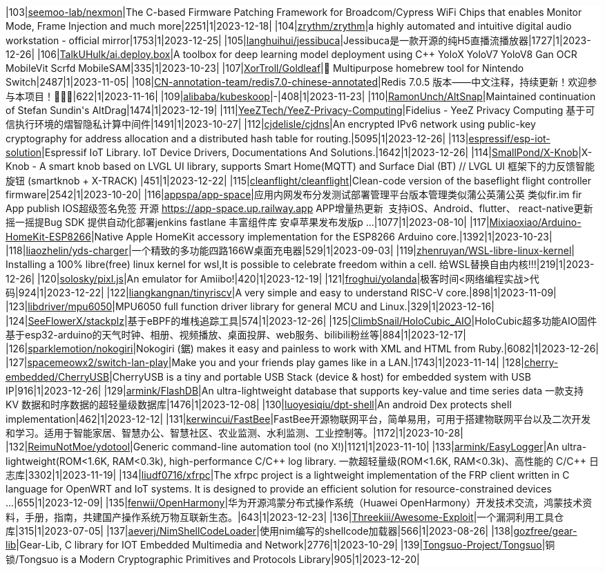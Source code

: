 |103|[seemoo-lab/nexmon](https://github.com/seemoo-lab/nexmon)|The C-based Firmware Patching Framework for Broadcom/Cypress WiFi Chips that enables Monitor Mode, Frame Injection and much more|2251|1|2023-12-18|
|104|[zrythm/zrythm](https://github.com/zrythm/zrythm)|a highly automated and intuitive digital audio workstation - official mirror|1753|1|2023-12-25|
|105|[langhuihui/jessibuca](https://github.com/langhuihui/jessibuca)|Jessibuca是一款开源的纯H5直播流播放器|1727|1|2023-12-26|
|106|[TalkUHulk/ai.deploy.box](https://github.com/TalkUHulk/ai.deploy.box)|A toolbox for deep learning model deployment using C++ YoloX   YoloV7   YoloV8   Gan   OCR   MobileVit   Scrfd   MobileSAM|335|1|2023-10-23|
|107|[XorTroll/Goldleaf](https://github.com/XorTroll/Goldleaf)|🍂 Multipurpose homebrew tool for Nintendo Switch|2487|1|2023-11-05|
|108|[CN-annotation-team/redis7.0-chinese-annotated](https://github.com/CN-annotation-team/redis7.0-chinese-annotated)|Redis 7.0.5 版本——中文注释，持续更新！欢迎参与本项目！🍭🍭🍭|622|1|2023-11-16|
|109|[alibaba/kubeskoop](https://github.com/alibaba/kubeskoop)|-|408|1|2023-11-23|
|110|[RamonUnch/AltSnap](https://github.com/RamonUnch/AltSnap)|Maintained continuation of Stefan Sundin's AltDrag|1474|1|2023-12-19|
|111|[YeeZTech/YeeZ-Privacy-Computing](https://github.com/YeeZTech/YeeZ-Privacy-Computing)|Fidelius - YeeZ Privacy Computing 基于可信执行环境的熠智隐私计算中间件|1491|1|2023-10-27|
|112|[cjdelisle/cjdns](https://github.com/cjdelisle/cjdns)|An encrypted IPv6 network using public-key cryptography for address allocation and a distributed hash table for routing.|5095|1|2023-12-26|
|113|[espressif/esp-iot-solution](https://github.com/espressif/esp-iot-solution)|Espressif IoT Library. IoT Device Drivers, Documentations And Solutions.|1642|1|2023-12-26|
|114|[SmallPond/X-Knob](https://github.com/SmallPond/X-Knob)|X-Knob - A smart knob based on LVGL UI library, supports Smart Home(MQTT) and Surface Dial (BT) // LVGL UI 框架下的力反馈智能旋钮  (smartknob + X-TRACK)  |451|1|2023-12-22|
|115|[cleanflight/cleanflight](https://github.com/cleanflight/cleanflight)|Clean-code version of the baseflight flight controller firmware|2542|1|2023-10-20|
|116|[appspa/app-space](https://github.com/appspa/app-space)|应用内网发布分发测试部署管理平台版本管理类似蒲公英蒲公英 类似fir.im fir App publish IOS超级签名免签 开源  https://app-space.up.railway.app  APP增量热更新  支持iOS、Android、flutter、 react-native更新摇一摇提Bug SDK 提供自动化部署jenkins fastlane 丰富组件库 安卓苹果发布发版p ...|1077|1|2023-08-10|
|117|[Mixiaoxiao/Arduino-HomeKit-ESP8266](https://github.com/Mixiaoxiao/Arduino-HomeKit-ESP8266)|Native Apple HomeKit accessory implementation for the ESP8266 Arduino core.|1392|1|2023-10-23|
|118|[liaozhelin/yds-charger](https://github.com/liaozhelin/yds-charger)|一个精致的多功能四路166W桌面充电器|529|1|2023-09-03|
|119|[zhenruyan/WSL-libre-linux-kernel](https://github.com/zhenruyan/WSL-libre-linux-kernel)| Installing a 100% libre(free) linux kernel for wsl,It is possible to celebrate freedom within a cell. 给WSL替换自由内核!!!|219|1|2023-12-26|
|120|[solosky/pixl.js](https://github.com/solosky/pixl.js)|An emulator for Amiibo!|420|1|2023-12-19|
|121|[froghui/yolanda](https://github.com/froghui/yolanda)|极客时间<网络编程实战>代码|924|1|2023-12-22|
|122|[liangkangnan/tinyriscv](https://github.com/liangkangnan/tinyriscv)|A very simple and easy to understand RISC-V core.|898|1|2023-11-09|
|123|[libdriver/mpu6050](https://github.com/libdriver/mpu6050)|MPU6050 full function driver library for general MCU and Linux.|329|1|2023-12-16|
|124|[SeeFlowerX/stackplz](https://github.com/SeeFlowerX/stackplz)|基于eBPF的堆栈追踪工具|574|1|2023-12-26|
|125|[ClimbSnail/HoloCubic_AIO](https://github.com/ClimbSnail/HoloCubic_AIO)|HoloCubic超多功能AIO固件 基于esp32-arduino的天气时钟、相册、视频播放、桌面投屏、web服务、bilibili粉丝等|884|1|2023-12-17|
|126|[sparklemotion/nokogiri](https://github.com/sparklemotion/nokogiri)|Nokogiri (鋸) makes it easy and painless to work with XML and HTML from Ruby.|6082|1|2023-12-26|
|127|[spacemeowx2/switch-lan-play](https://github.com/spacemeowx2/switch-lan-play)|Make you and your friends play games like in a LAN.|1743|1|2023-11-14|
|128|[cherry-embedded/CherryUSB](https://github.com/cherry-embedded/CherryUSB)|CherryUSB is a tiny and portable USB Stack (device & host) for embedded system with USB IP|916|1|2023-12-26|
|129|[armink/FlashDB](https://github.com/armink/FlashDB)|An ultra-lightweight database that supports key-value and time series data    一款支持 KV 数据和时序数据的超轻量级数据库|1476|1|2023-12-08|
|130|[luoyesiqiu/dpt-shell](https://github.com/luoyesiqiu/dpt-shell)|An android Dex protects shell implementation|462|1|2023-12-12|
|131|[kerwincui/FastBee](https://github.com/kerwincui/FastBee)|FastBee开源物联网平台，简单易用，可用于搭建物联网平台以及二次开发和学习。适用于智能家居、智慧办公、智慧社区、农业监测、水利监测、工业控制等。|1172|1|2023-10-28|
|132|[ReimuNotMoe/ydotool](https://github.com/ReimuNotMoe/ydotool)|Generic command-line automation tool (no X!)|1121|1|2023-11-10|
|133|[armink/EasyLogger](https://github.com/armink/EasyLogger)|An ultra-lightweight(ROM<1.6K, RAM<0.3k), high-performance C/C++ log library.   一款超轻量级(ROM<1.6K, RAM<0.3k)、高性能的 C/C++ 日志库|3302|1|2023-11-19|
|134|[liudf0716/xfrpc](https://github.com/liudf0716/xfrpc)|The xfrpc project is a lightweight implementation of the FRP client written in C language for OpenWRT and IoT systems. It is designed to provide an efficient solution for resource-constrained devices  ...|655|1|2023-12-09|
|135|[fenwii/OpenHarmony](https://github.com/fenwii/OpenHarmony)|华为开源鸿蒙分布式操作系统（Huawei OpenHarmony）开发技术交流，鸿蒙技术资料，手册，指南，共建国产操作系统万物互联新生态。|643|1|2023-12-23|
|136|[Threekiii/Awesome-Exploit](https://github.com/Threekiii/Awesome-Exploit)|一个漏洞利用工具仓库|315|1|2023-07-05|
|137|[aeverj/NimShellCodeLoader](https://github.com/aeverj/NimShellCodeLoader)|使用nim编写的shellcode加载器|566|1|2023-08-26|
|138|[gozfree/gear-lib](https://github.com/gozfree/gear-lib)|Gear-Lib, C library for IOT Embedded Multimedia and Network|2776|1|2023-10-29|
|139|[Tongsuo-Project/Tongsuo](https://github.com/Tongsuo-Project/Tongsuo)|铜锁/Tongsuo is a Modern Cryptographic Primitives and Protocols Library|905|1|2023-12-20|